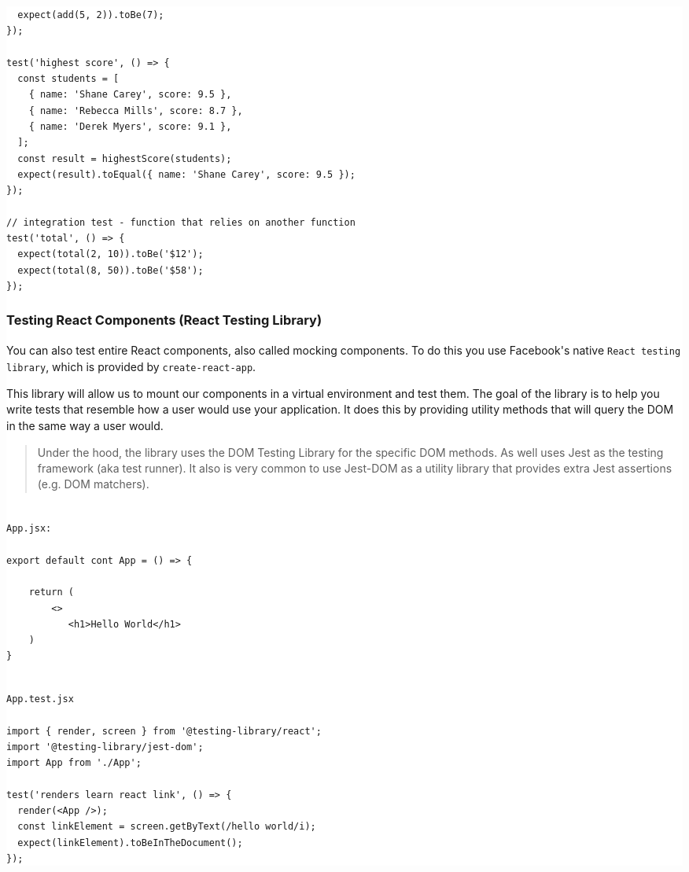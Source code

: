 ```JS
  expect(add(5, 2)).toBe(7);
});

test('highest score', () => { 
  const students = [
    { name: 'Shane Carey', score: 9.5 },
    { name: 'Rebecca Mills', score: 8.7 },
    { name: 'Derek Myers', score: 9.1 },
  ];
  const result = highestScore(students);
  expect(result).toEqual({ name: 'Shane Carey', score: 9.5 });
});

// integration test - function that relies on another function
test('total', () => {
  expect(total(2, 10)).toBe('$12');
  expect(total(8, 50)).toBe('$58');
});

```

### Testing React Components (React Testing Library)

You can also test entire React components, also called mocking components. To do this you use Facebook's native `React testing library`, which is provided by `create-react-app`. 

This library will allow us to mount our components in a virtual environment and test them.
The goal of the library is to help you write tests that resemble how a user would use your application. It does this by providing utility methods that will query the DOM in the same way a user would. 

> Under the hood, the library uses the DOM Testing Library for the specific DOM methods. As well uses Jest as the testing framework (aka test runner). It also is very common to use Jest-DOM as a utility library that provides extra Jest assertions (e.g. DOM matchers).

```JS

App.jsx:

export default cont App = () => {

    return (
        <>
           <h1>Hello World</h1>
    )
}
```

```JS

App.test.jsx

import { render, screen } from '@testing-library/react';
import '@testing-library/jest-dom'; 
import App from './App';

test('renders learn react link', () => {
  render(<App />);
  const linkElement = screen.getByText(/hello world/i);
  expect(linkElement).toBeInTheDocument();
});

```
